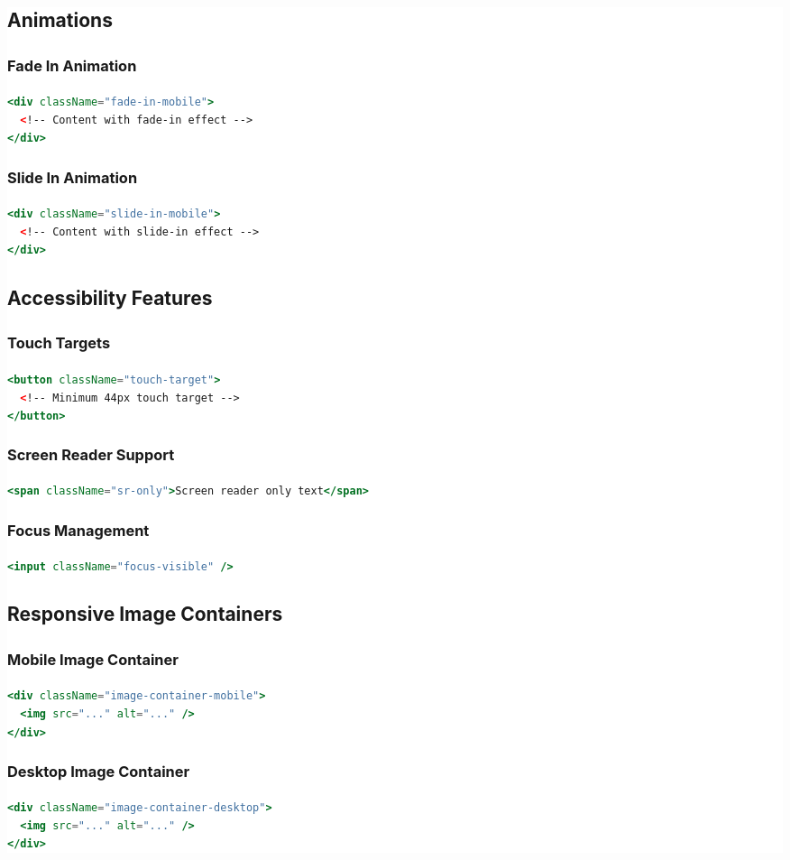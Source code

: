 ## Animations

### Fade In Animation
```jsx
<div className="fade-in-mobile">
  <!-- Content with fade-in effect -->
</div>
```

### Slide In Animation
```jsx
<div className="slide-in-mobile">
  <!-- Content with slide-in effect -->
</div>
```

## Accessibility Features

### Touch Targets
```jsx
<button className="touch-target">
  <!-- Minimum 44px touch target -->
</button>
```

### Screen Reader Support
```jsx
<span className="sr-only">Screen reader only text</span>
```

### Focus Management
```jsx
<input className="focus-visible" />
```

## Responsive Image Containers

### Mobile Image Container
```jsx
<div className="image-container-mobile">
  <img src="..." alt="..." />
</div>
```

### Desktop Image Container
```jsx
<div className="image-container-desktop">
  <img src="..." alt="..." />
</div>
```
